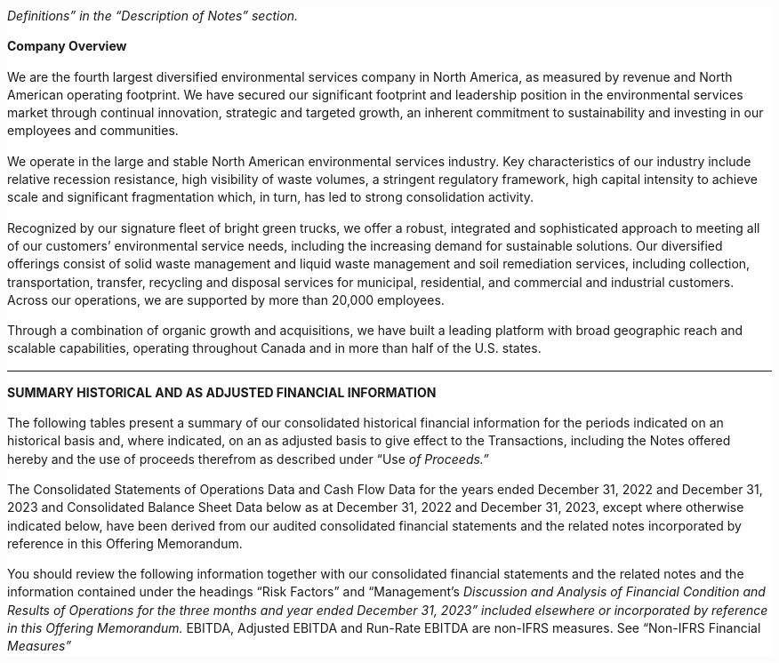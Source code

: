 _Definitions” in the “Description of Notes” section._

**Company Overview**

We are the fourth largest diversified environmental services company in North America, as measured
by revenue and North American operating footprint. We have secured our significant footprint and leadership
position in the environmental services market through continual innovation, strategic and targeted growth,
an inherent commitment to sustainability and investing in our employees and communities.

We operate in the large and stable North American environmental services industry. Key characteristics
of our industry include relative recession resistance, high visibility of waste volumes, a stringent regulatory
framework, high capital intensity to achieve scale and significant fragmentation which, in turn, has led to
strong consolidation activity.

Recognized by our signature fleet of bright green trucks, we offer a robust, integrated and sophisticated
approach to meeting all of our customers’ environmental service needs, including the increasing demand for
sustainable solutions. Our diversified offerings consist of solid waste management and liquid waste
management and soil remediation services, including collection, transportation, transfer, recycling and
disposal services for municipal, residential, and commercial and industrial customers. Across our operations,
we are supported by more than 20,000 employees.

Through a combination of organic growth and acquisitions, we have built a leading platform with
broad geographic reach and scalable capabilities, operating throughout Canada and in more than half of
the U.S. states.


-----

**SUMMARY HISTORICAL AND AS ADJUSTED FINANCIAL INFORMATION**

The following tables present a summary of our consolidated historical financial information for the
periods indicated on an historical basis and, where indicated, on an as adjusted basis to give effect to the
Transactions, including the Notes offered hereby and the use of proceeds therefrom as described under “Use
_of Proceeds.”_

The Consolidated Statements of Operations Data and Cash Flow Data for the years ended December 31,
2022 and December 31, 2023 and Consolidated Balance Sheet Data below as at December 31, 2022 and
December 31, 2023, except where otherwise indicated below, have been derived from our audited consolidated
financial statements and the related notes incorporated by reference in this Offering Memorandum.

You should review the following information together with our consolidated financial statements and
the related notes and the information contained under the headings “Risk Factors” and “Management’s
_Discussion and Analysis of Financial Condition and Results of Operations for the three months and year ended_
_December 31, 2023” included elsewhere or incorporated by reference in this Offering Memorandum._
EBITDA, Adjusted EBITDA and Run-Rate EBITDA are non-IFRS measures. See “Non-IFRS Financial
_Measures”_
